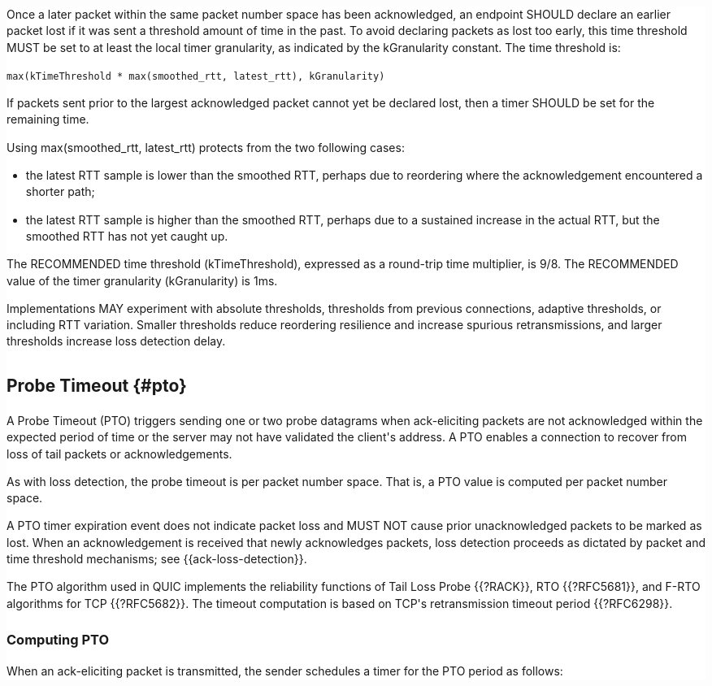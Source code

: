 Once a later packet within the same packet number space has been acknowledged,
an endpoint SHOULD declare an earlier packet lost if it was sent a threshold
amount of time in the past. To avoid declaring packets as lost too early, this
time threshold MUST be set to at least the local timer granularity, as
indicated by the kGranularity constant.  The time threshold is:

~~~
max(kTimeThreshold * max(smoothed_rtt, latest_rtt), kGranularity)
~~~

If packets sent prior to the largest acknowledged packet cannot yet be declared
lost, then a timer SHOULD be set for the remaining time.

Using max(smoothed_rtt, latest_rtt) protects from the two following cases:

* the latest RTT sample is lower than the smoothed RTT, perhaps due to
  reordering where the acknowledgement encountered a shorter path;

* the latest RTT sample is higher than the smoothed RTT, perhaps due to a
  sustained increase in the actual RTT, but the smoothed RTT has not yet caught
  up.

The RECOMMENDED time threshold (kTimeThreshold), expressed as a round-trip time
multiplier, is 9/8. The RECOMMENDED value of the timer granularity
(kGranularity) is 1ms.

Implementations MAY experiment with absolute thresholds, thresholds from
previous connections, adaptive thresholds, or including RTT variation.  Smaller
thresholds reduce reordering resilience and increase spurious retransmissions,
and larger thresholds increase loss detection delay.


## Probe Timeout {#pto}

A Probe Timeout (PTO) triggers sending one or two probe datagrams when
ack-eliciting packets are not acknowledged within the expected period of
time or the server may not have validated the client's address.  A PTO enables
a connection to recover from loss of tail packets or acknowledgements.

As with loss detection, the probe timeout is per packet number space. That is, a
PTO value is computed per packet number space.

A PTO timer expiration event does not indicate packet loss and MUST NOT cause
prior unacknowledged packets to be marked as lost. When an acknowledgement
is received that newly acknowledges packets, loss detection proceeds as
dictated by packet and time threshold mechanisms; see {{ack-loss-detection}}.

The PTO algorithm used in QUIC implements the reliability functions of
Tail Loss Probe {{?RACK}}, RTO {{?RFC5681}}, and F-RTO algorithms for
TCP {{?RFC5682}}. The timeout computation is based on TCP's retransmission
timeout period {{?RFC6298}}.

### Computing PTO

When an ack-eliciting packet is transmitted, the sender schedules a timer for
the PTO period as follows:
